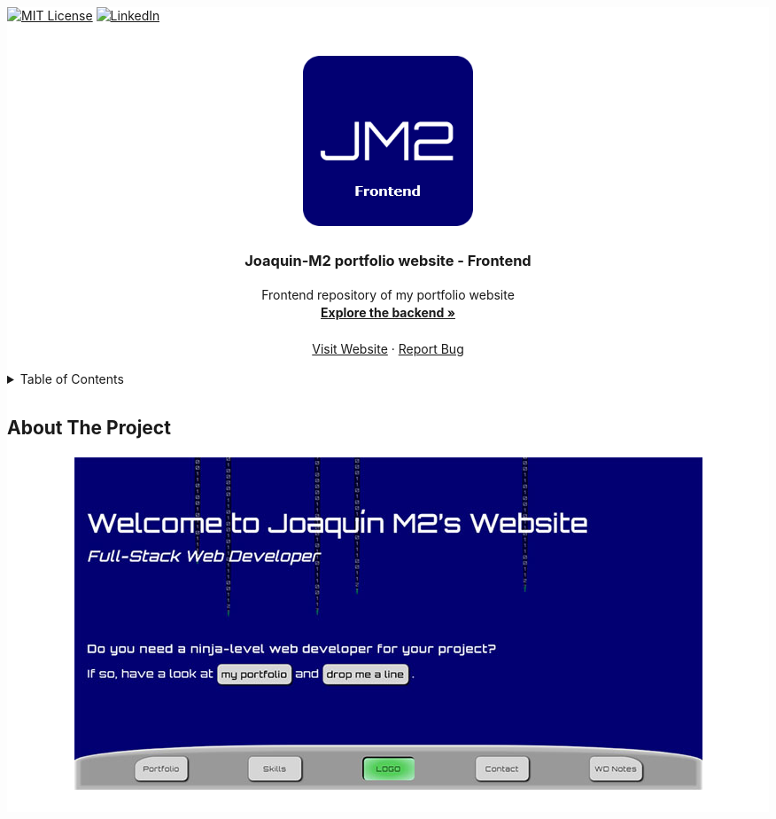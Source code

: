 <a name="readme-top"></a>

[![MIT License][license-shield]][license-url]
[![LinkedIn][linkedin-shield]][linkedin-url]


<br />
<div align="center">
  <a href="https://portfolio-website-joaquin-m2.vercel.app/">
    <img src="public\JM2-Frontend.png" alt="Logo">
  </a>

  <h3 align="center">Joaquin-M2 portfolio website - Frontend</h3>

  <p align="center">
    Frontend repository of my portfolio website
    <br />
    <a href="https://github.com/Joaquin-M2/portfolio-website-backend"><strong>Explore the backend »</strong></a>
    <br />
    <br />
    <a href="https://portfolio-website-joaquin-m2.vercel.app/">Visit Website</a>
    ·
    <a href="https://portfolio-website-joaquin-m2.vercel.app/contact">Report Bug</a>
  </p>
</div>


<details><summary>Table of Contents</summary></details>



## About The Project

<div align="center"><img src="public\projects\portfolio-website\portfolio-website-medium.jpg" alt="Homepage screenshot"></div>
<br />

[license-shield]: https://img.shields.io/github/license/othneildrew/Best-README-Template.svg?style=for-the-badge
[license-url]: https://github.com/othneildrew/Best-README-Template/blob/master/LICENSE.txt
[linkedin-shield]: https://img.shields.io/badge/-LinkedIn-black.svg?style=for-the-badge&logo=linkedin&colorB=555
[linkedin-url]: https://www.linkedin.com/in/joaquin-m2/
[product-screenshot]: public\projects\portfolio-website\portfolio-website-medium.jpg